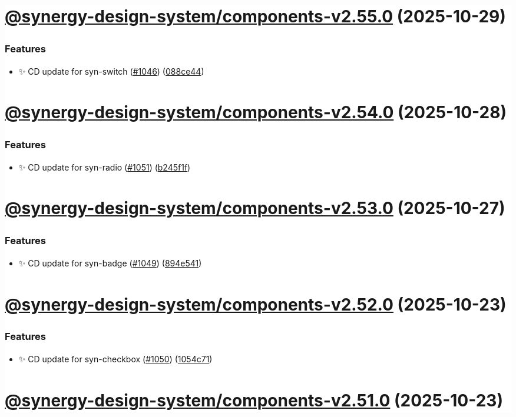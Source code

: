 # [@synergy-design-system/components-v2.55.0](https://github.com/synergy-design-system/synergy-design-system/compare/components/2.54.0...components/2.55.0) (2025-10-29)


### Features

* ✨ CD update for syn-switch ([#1046](https://github.com/synergy-design-system/synergy-design-system/issues/1046)) ([088ce44](https://github.com/synergy-design-system/synergy-design-system/commit/088ce44da4e948099f10c66d29ca48dc6da3b5bb))

# [@synergy-design-system/components-v2.54.0](https://github.com/synergy-design-system/synergy-design-system/compare/components/2.53.0...components/2.54.0) (2025-10-28)


### Features

* ✨ CD update for syn-radio ([#1051](https://github.com/synergy-design-system/synergy-design-system/issues/1051)) ([b245f1f](https://github.com/synergy-design-system/synergy-design-system/commit/b245f1f90836a68594ecc8fdc026ecb8b3d284a9))

# [@synergy-design-system/components-v2.53.0](https://github.com/synergy-design-system/synergy-design-system/compare/components/2.52.0...components/2.53.0) (2025-10-27)


### Features

* ✨ CD update for syn-badge ([#1049](https://github.com/synergy-design-system/synergy-design-system/issues/1049)) ([894e541](https://github.com/synergy-design-system/synergy-design-system/commit/894e5416653a66f5ef81acaaee8b74a1adf7f3ab))

# [@synergy-design-system/components-v2.52.0](https://github.com/synergy-design-system/synergy-design-system/compare/components/2.51.0...components/2.52.0) (2025-10-23)


### Features

* ✨ CD update for syn-checkbox ([#1050](https://github.com/synergy-design-system/synergy-design-system/issues/1050)) ([1054c71](https://github.com/synergy-design-system/synergy-design-system/commit/1054c71415f36233ba1e242433806aac21d4d19b))

# [@synergy-design-system/components-v2.51.0](https://github.com/synergy-design-system/synergy-design-system/compare/components/2.50.0...components/2.51.0) (2025-10-23)
